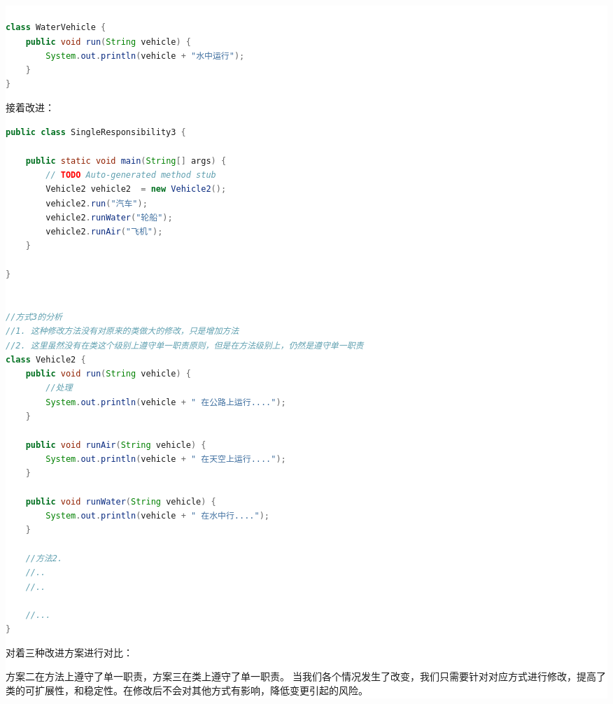 ```java

class WaterVehicle {
	public void run(String vehicle) {
		System.out.println(vehicle + "水中运行");
	}
}
```

接着改进：

```java
public class SingleResponsibility3 {

	public static void main(String[] args) {
		// TODO Auto-generated method stub
		Vehicle2 vehicle2  = new Vehicle2();
		vehicle2.run("汽车");
		vehicle2.runWater("轮船");
		vehicle2.runAir("飞机");
	}

}


//方式3的分析
//1. 这种修改方法没有对原来的类做大的修改，只是增加方法
//2. 这里虽然没有在类这个级别上遵守单一职责原则，但是在方法级别上，仍然是遵守单一职责
class Vehicle2 {
	public void run(String vehicle) {
		//处理
		System.out.println(vehicle + " 在公路上运行....");	
	}
	
	public void runAir(String vehicle) {
		System.out.println(vehicle + " 在天空上运行....");
	}
	
	public void runWater(String vehicle) {
		System.out.println(vehicle + " 在水中行....");
	}
	
	//方法2.
	//..
	//..
	
	//...
}
```

对着三种改进方案进行对比：

方案二在方法上遵守了单一职责，方案三在类上遵守了单一职责。 当我们各个情况发生了改变，我们只需要针对对应方式进行修改，提高了类的可扩展性，和稳定性。在修改后不会对其他方式有影响，降低变更引起的风险。

